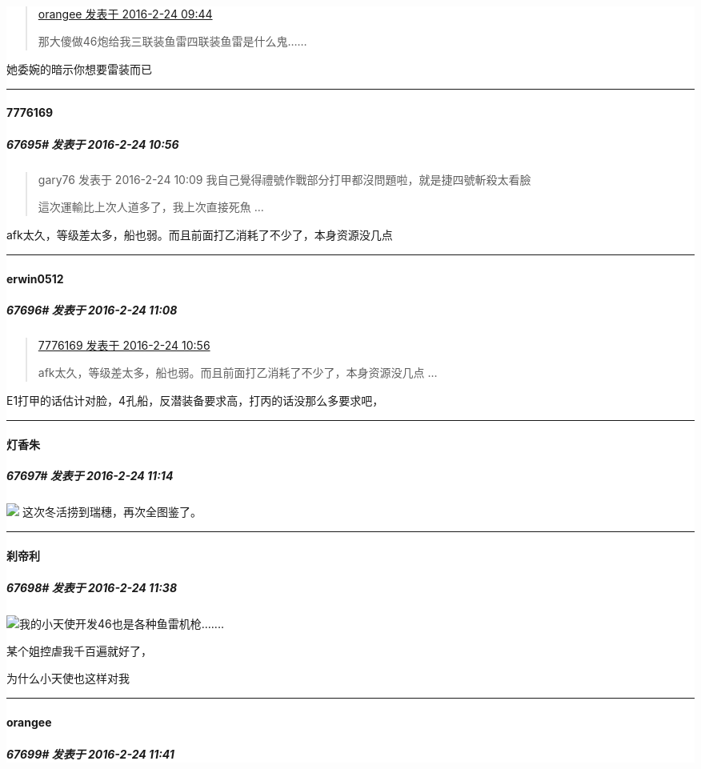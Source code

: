 
<blockquote><a href="httphttps://bbs.saraba1st.com/2b/forum.php?mod=redirect&amp;goto=findpost&amp;pid=31651091&amp;ptid=930880" target="_blank">orangee 发表于 2016-2-24 09:44</a>

那大傻做46炮给我三联装鱼雷四联装鱼雷是什么鬼……</blockquote>
她委婉的暗示你想要雷装而已


*****

####  7776169  
##### 67695#       发表于 2016-2-24 10:56


<blockquote>gary76 发表于 2016-2-24 10:09
我自己覺得禮號作戰部分打甲都沒問題啦，就是捷四號斬殺太看臉


這次運輸比上次人道多了，我上次直接死魚 ...</blockquote>
afk太久，等级差太多，船也弱。而且前面打乙消耗了不少了，本身资源没几点


*****

####  erwin0512  
##### 67696#       发表于 2016-2-24 11:08


<blockquote><a href="httphttps://bbs.saraba1st.com/2b/forum.php?mod=redirect&amp;goto=findpost&amp;pid=31651545&amp;ptid=930880" target="_blank">7776169 发表于 2016-2-24 10:56</a>

afk太久，等级差太多，船也弱。而且前面打乙消耗了不少了，本身资源没几点 ...</blockquote>
E1打甲的话估计对脸，4孔船，反潜装备要求高，打丙的话没那么多要求吧，


*****

####  灯香朱  
##### 67697#       发表于 2016-2-24 11:14


<img src="https://static.saraba1st.com/image/smiley/face/07.gif" referrerpolicy="no-referrer"> 这次冬活捞到瑞穗，再次全图鉴了。


*****

####  刹帝利  
##### 67698#       发表于 2016-2-24 11:38


<img src="https://static.saraba1st.com/image/smiley/face/149.gif" referrerpolicy="no-referrer">我的小天使开发46也是各种鱼雷机枪.......

某个姐控虐我千百遍就好了，

为什么小天使也这样对我


*****

####  orangee  
##### 67699#       发表于 2016-2-24 11:41
